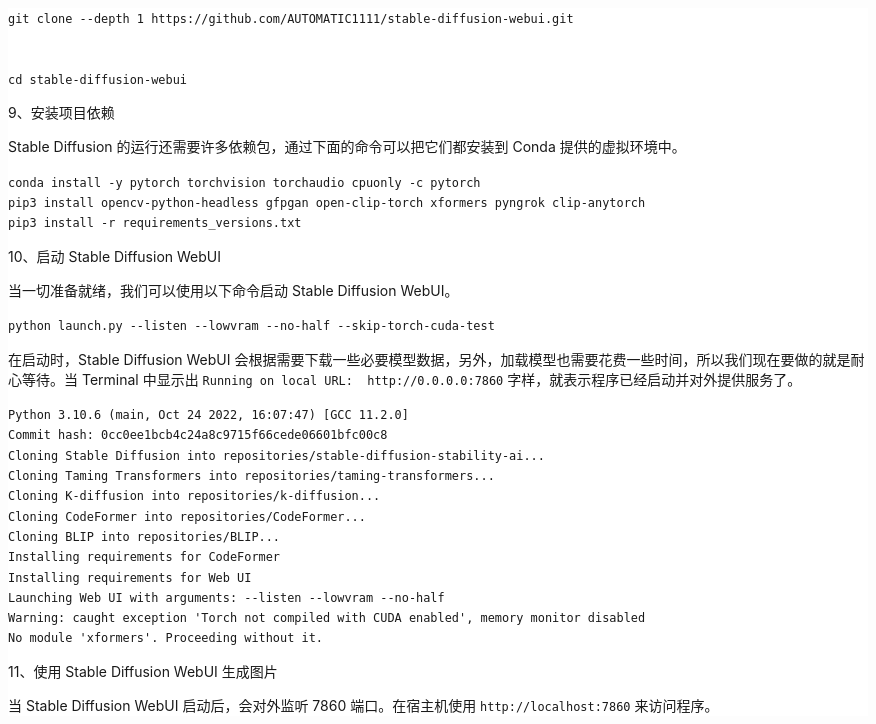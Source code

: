 ```  
git clone --depth 1 https://github.com/AUTOMATIC1111/stable-diffusion-webui.git  
  
  
cd stable-diffusion-webui  
```  
  
9、安装项目依赖  
  
Stable Diffusion 的运行还需要许多依赖包，通过下面的命令可以把它们都安装到 Conda 提供的虚拟环境中。  
  
```  
conda install -y pytorch torchvision torchaudio cpuonly -c pytorch  
pip3 install opencv-python-headless gfpgan open-clip-torch xformers pyngrok clip-anytorch  
pip3 install -r requirements_versions.txt  
```  
  
10、启动 Stable Diffusion WebUI   
  
当一切准备就绪，我们可以使用以下命令启动 Stable Diffusion WebUI。  
  
```  
python launch.py --listen --lowvram --no-half --skip-torch-cuda-test   
```  
  
  
在启动时，Stable Diffusion WebUI 会根据需要下载一些必要模型数据，另外，加载模型也需要花费一些时间，所以我们现在要做的就是耐心等待。当 Terminal 中显示出 `Running on local URL:  http://0.0.0.0:7860` 字样，就表示程序已经启动并对外提供服务了。  
  
  
```  
Python 3.10.6 (main, Oct 24 2022, 16:07:47) [GCC 11.2.0]  
Commit hash: 0cc0ee1bcb4c24a8c9715f66cede06601bfc00c8  
Cloning Stable Diffusion into repositories/stable-diffusion-stability-ai...  
Cloning Taming Transformers into repositories/taming-transformers...  
Cloning K-diffusion into repositories/k-diffusion...  
Cloning CodeFormer into repositories/CodeFormer...  
Cloning BLIP into repositories/BLIP...  
Installing requirements for CodeFormer  
Installing requirements for Web UI  
Launching Web UI with arguments: --listen --lowvram --no-half  
Warning: caught exception 'Torch not compiled with CUDA enabled', memory monitor disabled  
No module 'xformers'. Proceeding without it.  
```  
  
  
11、使用 Stable Diffusion WebUI 生成图片  
  
当 Stable Diffusion WebUI 启动后，会对外监听 7860 端口。在宿主机使用  `http://localhost:7860`  来访问程序。  
  